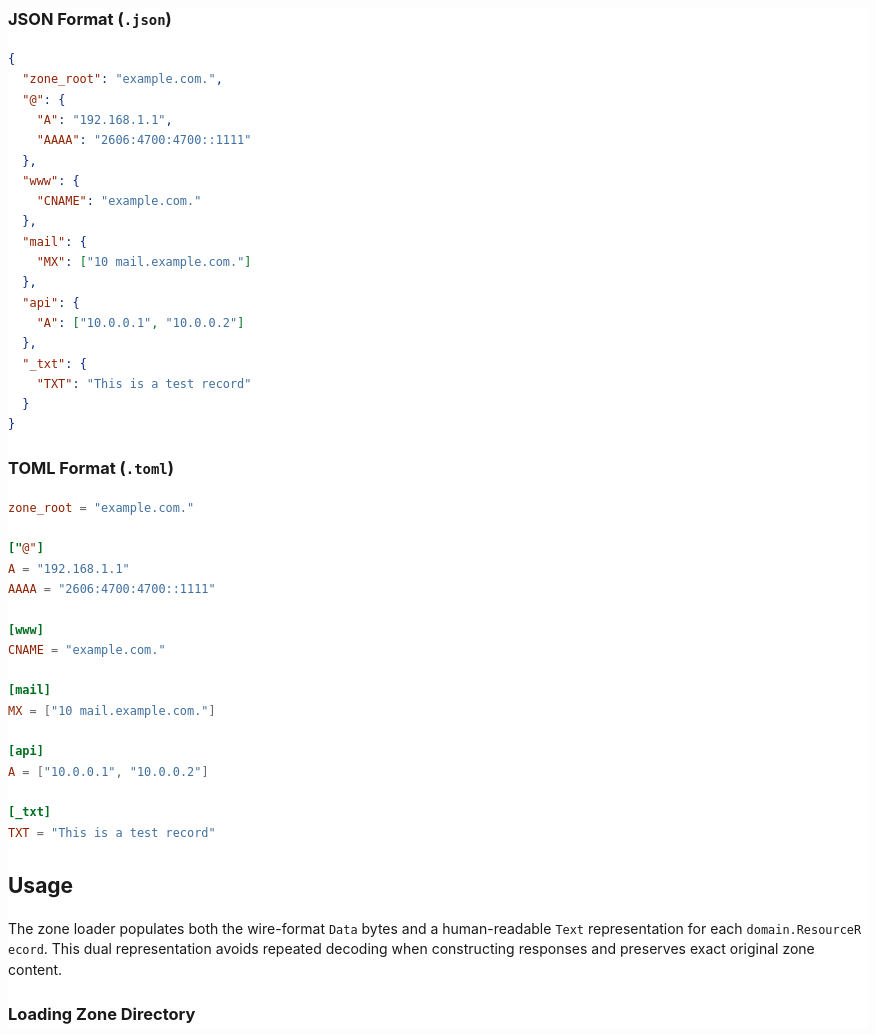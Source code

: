 
### JSON Format (`.json`)
```json
{
  "zone_root": "example.com.",
  "@": {
    "A": "192.168.1.1",
    "AAAA": "2606:4700:4700::1111"
  },
  "www": {
    "CNAME": "example.com."
  },
  "mail": {
    "MX": ["10 mail.example.com."]
  },
  "api": {
    "A": ["10.0.0.1", "10.0.0.2"]
  },
  "_txt": {
    "TXT": "This is a test record"
  }
}
```

### TOML Format (`.toml`)
```toml
zone_root = "example.com."

["@"]
A = "192.168.1.1"
AAAA = "2606:4700:4700::1111"

[www]
CNAME = "example.com."

[mail]
MX = ["10 mail.example.com."]

[api]
A = ["10.0.0.1", "10.0.0.2"]

[_txt]
TXT = "This is a test record"
```

## Usage

The zone loader populates both the wire-format `Data` bytes and a human-readable `Text` representation for each `domain.ResourceRecord`. This dual representation avoids repeated decoding when constructing responses and preserves exact original zone content.

### Loading Zone Directory
